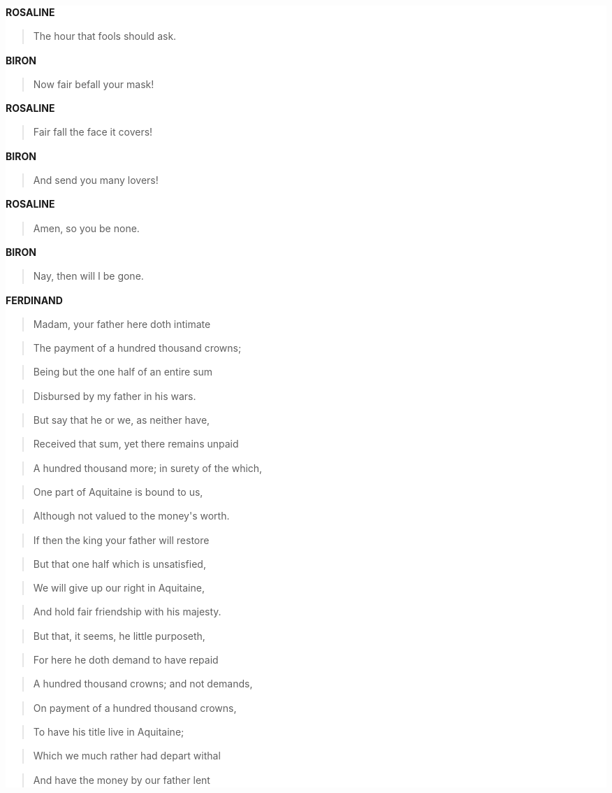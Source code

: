 **ROSALINE**

> The hour that fools should ask.  

**BIRON**

> Now fair befall your mask!  

**ROSALINE**

> Fair fall the face it covers!  

**BIRON**

> And send you many lovers!  

**ROSALINE**

> Amen, so you be none.  

**BIRON**

> Nay, then will I be gone.  

**FERDINAND**

> Madam, your father here doth intimate  

> The payment of a hundred thousand crowns;  

> Being but the one half of an entire sum  

> Disbursed by my father in his wars.  

> But say that he or we, as neither have,  

> Received that sum, yet there remains unpaid  

> A hundred thousand more; in surety of the which,  

> One part of Aquitaine is bound to us,  

> Although not valued to the money's worth.  

> If then the king your father will restore  

> But that one half which is unsatisfied,  

> We will give up our right in Aquitaine,  

> And hold fair friendship with his majesty.  

> But that, it seems, he little purposeth,  

> For here he doth demand to have repaid  

> A hundred thousand crowns; and not demands,  

> On payment of a hundred thousand crowns,  

> To have his title live in Aquitaine;  

> Which we much rather had depart withal  

> And have the money by our father lent  
